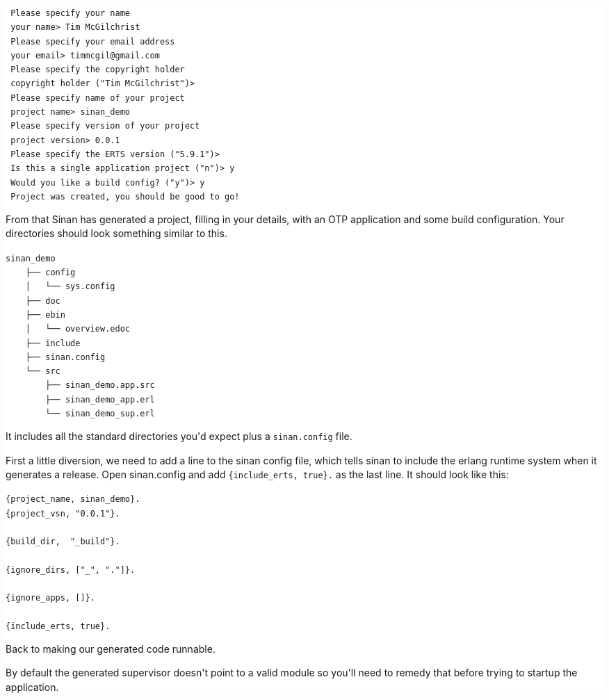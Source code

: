      Please specify your name
     your name> Tim McGilchrist
     Please specify your email address
     your email> timmcgil@gmail.com
     Please specify the copyright holder
     copyright holder ("Tim McGilchrist")>
     Please specify name of your project
     project name> sinan_demo
     Please specify version of your project
     project version> 0.0.1
     Please specify the ERTS version ("5.9.1")>
     Is this a single application project ("n")> y
     Would you like a build config? ("y")> y
     Project was created, you should be good to go!

From that Sinan has generated a project, filling in your details, with an OTP
application and some build configuration. Your directories should look something
similar to this.

    sinan_demo
        ├── config
        │   └── sys.config
        ├── doc
        ├── ebin
        │   └── overview.edoc
        ├── include
        ├── sinan.config
        └── src
            ├── sinan_demo.app.src
            ├── sinan_demo_app.erl
            └── sinan_demo_sup.erl

It includes all the standard directories you'd expect plus a `sinan.config`
file.

First a little diversion, we need to add a line to the sinan config file, which
tells sinan to include the erlang runtime system when it generates a release.
Open sinan.config and add `{include_erts, true}.` as the last line. It should
look like this:

    {project_name, sinan_demo}.
    {project_vsn, "0.0.1"}.

    {build_dir,  "_build"}.

    {ignore_dirs, ["_", "."]}.

    {ignore_apps, []}.

    {include_erts, true}.

Back to making our generated code runnable.

By default the generated supervisor doesn't point to a valid module so you'll
need to remedy that before trying to startup the application.
